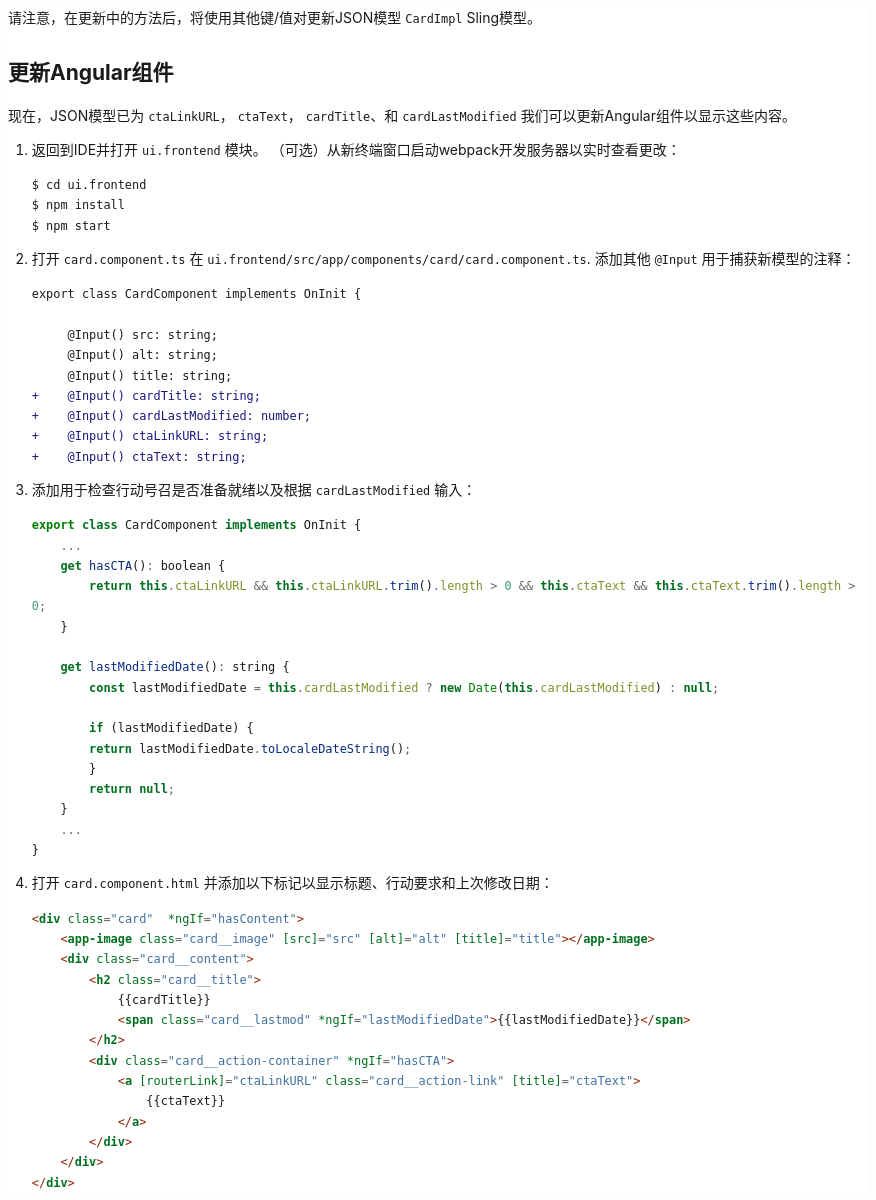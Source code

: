    请注意，在更新中的方法后，将使用其他键/值对更新JSON模型 `CardImpl` Sling模型。

## 更新Angular组件

现在，JSON模型已为 `ctaLinkURL`， `ctaText`， `cardTitle`、和 `cardLastModified` 我们可以更新Angular组件以显示这些内容。

1. 返回到IDE并打开 `ui.frontend` 模块。 （可选）从新终端窗口启动webpack开发服务器以实时查看更改：

   ```shell
   $ cd ui.frontend
   $ npm install
   $ npm start
   ```

2. 打开 `card.component.ts` 在 `ui.frontend/src/app/components/card/card.component.ts`. 添加其他 `@Input` 用于捕获新模型的注释：

   ```diff
   export class CardComponent implements OnInit {
   
        @Input() src: string;
        @Input() alt: string;
        @Input() title: string;
   +    @Input() cardTitle: string;
   +    @Input() cardLastModified: number;
   +    @Input() ctaLinkURL: string;
   +    @Input() ctaText: string;
   ```

3. 添加用于检查行动号召是否准备就绪以及根据 `cardLastModified` 输入：

   ```js
   export class CardComponent implements OnInit {
       ...
       get hasCTA(): boolean {
           return this.ctaLinkURL && this.ctaLinkURL.trim().length > 0 && this.ctaText && this.ctaText.trim().length > 0;
       }
   
       get lastModifiedDate(): string {
           const lastModifiedDate = this.cardLastModified ? new Date(this.cardLastModified) : null;
   
           if (lastModifiedDate) {
           return lastModifiedDate.toLocaleDateString();
           }
           return null;
       }
       ...
   }
   ```

4. 打开 `card.component.html` 并添加以下标记以显示标题、行动要求和上次修改日期：

   ```html
   <div class="card"  *ngIf="hasContent">
       <app-image class="card__image" [src]="src" [alt]="alt" [title]="title"></app-image>
       <div class="card__content">
           <h2 class="card__title">
               {{cardTitle}}
               <span class="card__lastmod" *ngIf="lastModifiedDate">{{lastModifiedDate}}</span>
           </h2>
           <div class="card__action-container" *ngIf="hasCTA">
               <a [routerLink]="ctaLinkURL" class="card__action-link" [title]="ctaText">
                   {{ctaText}}
               </a>
           </div>
       </div>
   </div>
   ```